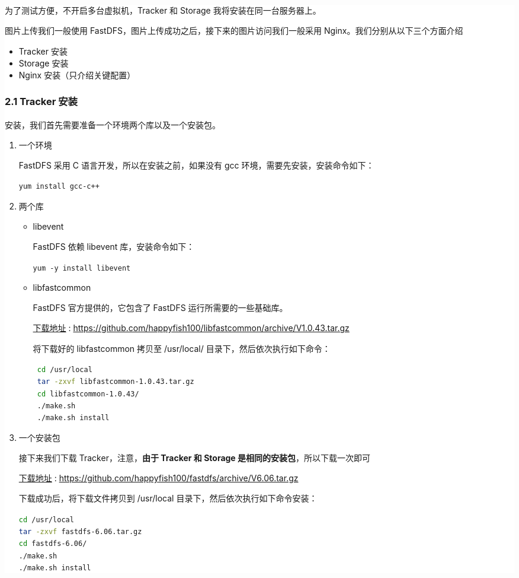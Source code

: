 为了测试方便，不开启多台虚拟机，Tracker 和 Storage 我将安装在同一台服务器上。

图片上传我们一般使用 FastDFS，图片上传成功之后，接下来的图片访问我们一般采用 Nginx。我们分别从以下三个方面介绍

- Tracker 安装
- Storage 安装
- Nginx 安装（只介绍关键配置）

### 2.1 Tracker 安装

安装，我们首先需要准备一个环境两个库以及一个安装包。

1. 一个环境

    FastDFS 采用 C 语言开发，所以在安装之前，如果没有 gcc 环境，需要先安装，安装命令如下：

   ```
   yum install gcc-c++
   ```

2. 两个库

   - libevent

      FastDFS 依赖 libevent 库，安装命令如下：

     ```
     yum -y install libevent
     ```

   - libfastcommon

      FastDFS 官方提供的，它包含了 FastDFS 运行所需要的一些基础库。

     [下载地址](https://github.com/happyfish100/libfastcommon/archive/V1.0.43.tar.gz) : https://github.com/happyfish100/libfastcommon/archive/V1.0.43.tar.gz

     将下载好的 libfastcommon 拷贝至 /usr/local/ 目录下，然后依次执行如下命令：

     ```sh
      cd /usr/local
      tar -zxvf libfastcommon-1.0.43.tar.gz 
      cd libfastcommon-1.0.43/
      ./make.sh
      ./make.sh install
     ```

3. 一个安装包

   接下来我们下载 Tracker，注意，**由于 Tracker 和 Storage 是相同的安装包**，所以下载一次即可

   [下载地址](https://github.com/happyfish100/fastdfs/archive/V6.06.tar.gz) : https://github.com/happyfish100/fastdfs/archive/V6.06.tar.gz

   下载成功后，将下载文件拷贝到 /usr/local 目录下，然后依次执行如下命令安装：

   ```sh
   cd /usr/local
   tar -zxvf fastdfs-6.06.tar.gz
   cd fastdfs-6.06/
   ./make.sh
   ./make.sh install
   ```

